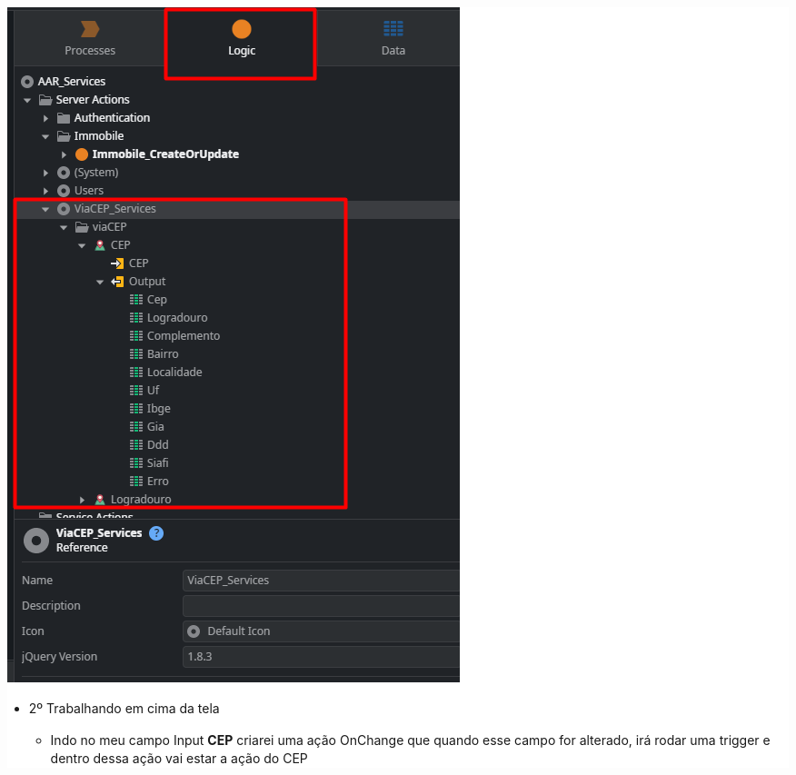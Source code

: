   ![Tela de Login](./Assets/Parte%203/img/Tela%20Editar%20Imovel/API%20ViaCEP/ViaCEP02.png)

* 2º Trabalhando em cima da tela

  * Indo no meu campo Input **CEP** criarei uma ação OnChange que quando esse campo for alterado, irá rodar uma trigger e dentro dessa ação vai estar a ação do CEP